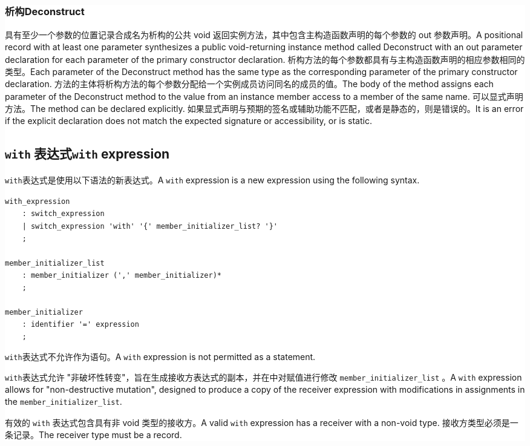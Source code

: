 ### <a name="deconstruct"></a><span data-ttu-id="5fa6d-233">析构</span><span class="sxs-lookup"><span data-stu-id="5fa6d-233">Deconstruct</span></span>

<span data-ttu-id="5fa6d-234">具有至少一个参数的位置记录合成名为析构的公共 void 返回实例方法，其中包含主构造函数声明的每个参数的 out 参数声明。</span><span class="sxs-lookup"><span data-stu-id="5fa6d-234">A positional record with at least one parameter synthesizes a public void-returning instance method called Deconstruct with an out parameter declaration for each parameter of the primary constructor declaration.</span></span> <span data-ttu-id="5fa6d-235">析构方法的每个参数都具有与主构造函数声明的相应参数相同的类型。</span><span class="sxs-lookup"><span data-stu-id="5fa6d-235">Each parameter of the Deconstruct method has the same type as the corresponding parameter of the primary constructor declaration.</span></span> <span data-ttu-id="5fa6d-236">方法的主体将析构方法的每个参数分配给一个实例成员访问同名的成员的值。</span><span class="sxs-lookup"><span data-stu-id="5fa6d-236">The body of the method assigns each parameter of the Deconstruct method to the value from an instance member access to a member of the same name.</span></span>
<span data-ttu-id="5fa6d-237">可以显式声明方法。</span><span class="sxs-lookup"><span data-stu-id="5fa6d-237">The method can be declared explicitly.</span></span> <span data-ttu-id="5fa6d-238">如果显式声明与预期的签名或辅助功能不匹配，或者是静态的，则是错误的。</span><span class="sxs-lookup"><span data-stu-id="5fa6d-238">It is an error if the explicit declaration does not match the expected signature or accessibility, or is static.</span></span>

## <a name="with-expression"></a><span data-ttu-id="5fa6d-239">`with` 表达式</span><span class="sxs-lookup"><span data-stu-id="5fa6d-239">`with` expression</span></span>

<span data-ttu-id="5fa6d-240">`with`表达式是使用以下语法的新表达式。</span><span class="sxs-lookup"><span data-stu-id="5fa6d-240">A `with` expression is a new expression using the following syntax.</span></span>

```antlr
with_expression
    : switch_expression
    | switch_expression 'with' '{' member_initializer_list? '}'
    ;

member_initializer_list
    : member_initializer (',' member_initializer)*
    ;

member_initializer
    : identifier '=' expression
    ;
```
<span data-ttu-id="5fa6d-241">`with`表达式不允许作为语句。</span><span class="sxs-lookup"><span data-stu-id="5fa6d-241">A `with` expression is not permitted as a statement.</span></span>

<span data-ttu-id="5fa6d-242">`with`表达式允许 "非破坏性转变"，旨在生成接收方表达式的副本，并在中对赋值进行修改 `member_initializer_list` 。</span><span class="sxs-lookup"><span data-stu-id="5fa6d-242">A `with` expression allows for "non-destructive mutation", designed to produce a copy of the receiver expression with modifications in assignments in the `member_initializer_list`.</span></span>

<span data-ttu-id="5fa6d-243">有效的 `with` 表达式包含具有非 void 类型的接收方。</span><span class="sxs-lookup"><span data-stu-id="5fa6d-243">A valid `with` expression has a receiver with a non-void type.</span></span> <span data-ttu-id="5fa6d-244">接收方类型必须是一条记录。</span><span class="sxs-lookup"><span data-stu-id="5fa6d-244">The receiver type must be a record.</span></span>
